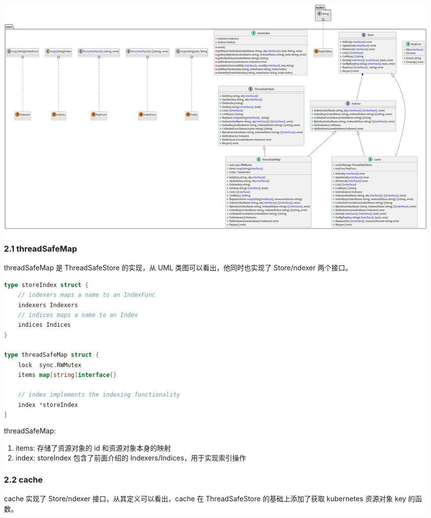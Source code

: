 ![store](/images/k8s/k8s_code/store.png)

### 2.1 threadSafeMap
threadSafeMap 是 ThreadSafeStore 的实现，从 UML 类图可以看出，他同时也实现了 Store/ndexer 两个接口。

```go
type storeIndex struct {
	// indexers maps a name to an IndexFunc
	indexers Indexers
	// indices maps a name to an Index
	indices Indices
}

type threadSafeMap struct {
	lock  sync.RWMutex
	items map[string]interface{}

	// index implements the indexing functionality
	index *storeIndex
}
```

threadSafeMap:
1. items: 存储了资源对象的 id 和资源对象本身的映射
2. index: storeIndex 包含了前面介绍的 Indexers/Indices，用于实现索引操作

### 2.2 cache
cache 实现了 Store/ndexer 接口，从其定义可以看出，cache 在 ThreadSafeStore 的基础上添加了获取 kubernetes 资源对象 key 的函数。
